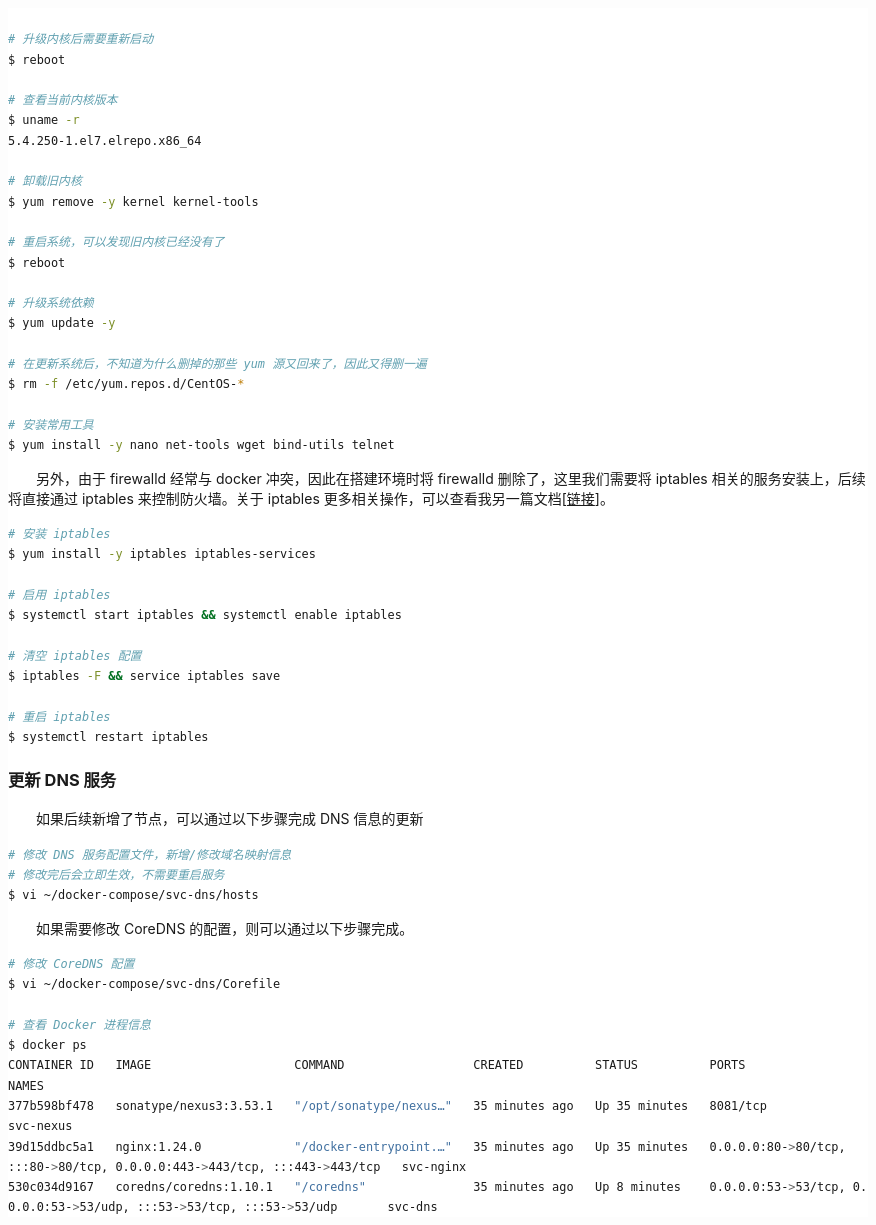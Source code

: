 ```bash

# 升级内核后需要重新启动
$ reboot

# 查看当前内核版本
$ uname -r
5.4.250-1.el7.elrepo.x86_64

# 卸载旧内核
$ yum remove -y kernel kernel-tools

# 重启系统，可以发现旧内核已经没有了
$ reboot

# 升级系统依赖
$ yum update -y

# 在更新系统后，不知道为什么删掉的那些 yum 源又回来了，因此又得删一遍
$ rm -f /etc/yum.repos.d/CentOS-*

# 安装常用工具
$ yum install -y nano net-tools wget bind-utils telnet
```

&emsp;&emsp;另外，由于 firewalld 经常与 docker 冲突，因此在搭建环境时将 firewalld 删除了，这里我们需要将 iptables 相关的服务安装上，后续将直接通过 iptables 来控制防火墙。关于 iptables 更多相关操作，可以查看我另一篇文档[[链接](/blogs/linux/network/iptables)]。

```bash
# 安装 iptables
$ yum install -y iptables iptables-services

# 启用 iptables
$ systemctl start iptables && systemctl enable iptables

# 清空 iptables 配置
$ iptables -F && service iptables save

# 重启 iptables
$ systemctl restart iptables
```

### 更新 DNS 服务
&emsp;&emsp;如果后续新增了节点，可以通过以下步骤完成 DNS 信息的更新

```bash
# 修改 DNS 服务配置文件，新增/修改域名映射信息
# 修改完后会立即生效，不需要重启服务
$ vi ~/docker-compose/svc-dns/hosts
```

&emsp;&emsp;如果需要修改 CoreDNS 的配置，则可以通过以下步骤完成。

```bash
# 修改 CoreDNS 配置
$ vi ~/docker-compose/svc-dns/Corefile

# 查看 Docker 进程信息
$ docker ps
CONTAINER ID   IMAGE                    COMMAND                  CREATED          STATUS          PORTS                                                                      NAMES
377b598bf478   sonatype/nexus3:3.53.1   "/opt/sonatype/nexus…"   35 minutes ago   Up 35 minutes   8081/tcp                                                                   svc-nexus
39d15ddbc5a1   nginx:1.24.0             "/docker-entrypoint.…"   35 minutes ago   Up 35 minutes   0.0.0.0:80->80/tcp, :::80->80/tcp, 0.0.0.0:443->443/tcp, :::443->443/tcp   svc-nginx
530c034d9167   coredns/coredns:1.10.1   "/coredns"               35 minutes ago   Up 8 minutes    0.0.0.0:53->53/tcp, 0.0.0.0:53->53/udp, :::53->53/tcp, :::53->53/udp       svc-dns
```